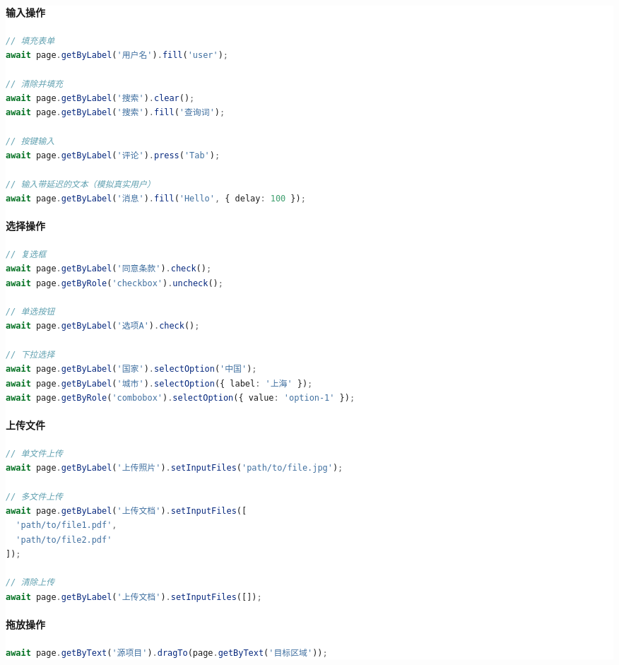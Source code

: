 #### 输入操作

```typescript
// 填充表单
await page.getByLabel('用户名').fill('user');

// 清除并填充
await page.getByLabel('搜索').clear();
await page.getByLabel('搜索').fill('查询词');

// 按键输入
await page.getByLabel('评论').press('Tab');

// 输入带延迟的文本（模拟真实用户）
await page.getByLabel('消息').fill('Hello', { delay: 100 });
```

#### 选择操作

```typescript
// 复选框
await page.getByLabel('同意条款').check();
await page.getByRole('checkbox').uncheck();

// 单选按钮
await page.getByLabel('选项A').check();

// 下拉选择
await page.getByLabel('国家').selectOption('中国');
await page.getByLabel('城市').selectOption({ label: '上海' });
await page.getByRole('combobox').selectOption({ value: 'option-1' });
```

#### 上传文件

```typescript
// 单文件上传
await page.getByLabel('上传照片').setInputFiles('path/to/file.jpg');

// 多文件上传
await page.getByLabel('上传文档').setInputFiles([
  'path/to/file1.pdf',
  'path/to/file2.pdf'
]);

// 清除上传
await page.getByLabel('上传文档').setInputFiles([]);
```

#### 拖放操作

```typescript
await page.getByText('源项目').dragTo(page.getByText('目标区域'));
```
